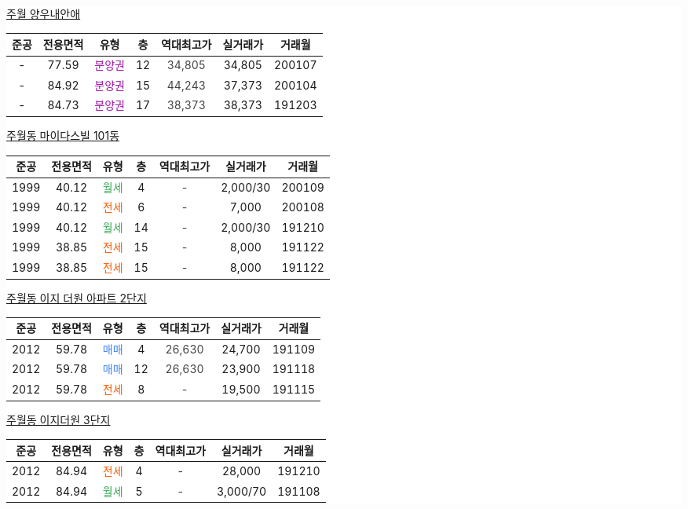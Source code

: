 
[주월 양우내안애](https://search.naver.com/search.naver?query=%EA%B4%91%EC%A3%BC%EA%B4%91%EC%97%AD%EC%8B%9C+%EB%82%A8%EA%B5%AC+%EC%A3%BC%EC%9B%94%EB%8F%99+%EC%A3%BC%EC%9B%94+%EC%96%91%EC%9A%B0%EB%82%B4%EC%95%88%EC%95%A0)

|준공|전용면적|유형|층|역대최고가|실거래가|거래월|
|:---:|:---:|:---:|:---:|:---:|:---:|:---:|
|-|77.59|<span style="color:#9C11A5">분양권</span>|12|<span style="color:#444444">34,805</span>|34,805|200107|
|-|84.92|<span style="color:#9C11A5">분양권</span>|15|<span style="color:#444444">44,243</span>|37,373|200104|
|-|84.73|<span style="color:#9C11A5">분양권</span>|17|<span style="color:#444444">38,373</span>|38,373|191203|

[주월동 마이다스빌 101동](https://search.naver.com/search.naver?query=%EA%B4%91%EC%A3%BC%EA%B4%91%EC%97%AD%EC%8B%9C+%EB%82%A8%EA%B5%AC+%EC%A3%BC%EC%9B%94%EB%8F%99+%EC%A3%BC%EC%9B%94%EB%8F%99+%EB%A7%88%EC%9D%B4%EB%8B%A4%EC%8A%A4%EB%B9%8C+101%EB%8F%99)

|준공|전용면적|유형|층|역대최고가|실거래가|거래월|
|:---:|:---:|:---:|:---:|:---:|:---:|:---:|
|1999|40.12|<span style="color:#34a853">월세</span>|4|<span style="color:#444444">-</span>|2,000/30|200109|
|1999|40.12|<span style="color:#ff5a00">전세</span>|6|<span style="color:#444444">-</span>|7,000|200108|
|1999|40.12|<span style="color:#34a853">월세</span>|14|<span style="color:#444444">-</span>|2,000/30|191210|
|1999|38.85|<span style="color:#ff5a00">전세</span>|15|<span style="color:#444444">-</span>|8,000|191122|
|1999|38.85|<span style="color:#ff5a00">전세</span>|15|<span style="color:#444444">-</span>|8,000|191122|

[주월동 이지 더원 아파트 2단지](https://search.naver.com/search.naver?query=%EA%B4%91%EC%A3%BC%EA%B4%91%EC%97%AD%EC%8B%9C+%EB%82%A8%EA%B5%AC+%EC%A3%BC%EC%9B%94%EB%8F%99+%EC%A3%BC%EC%9B%94%EB%8F%99+%EC%9D%B4%EC%A7%80+%EB%8D%94%EC%9B%90+%EC%95%84%ED%8C%8C%ED%8A%B8+2%EB%8B%A8%EC%A7%80)

|준공|전용면적|유형|층|역대최고가|실거래가|거래월|
|:---:|:---:|:---:|:---:|:---:|:---:|:---:|
|2012|59.78|<span style="color:#4285f3">매매</span>|4|<span style="color:#444444">26,630</span>|24,700|191109|
|2012|59.78|<span style="color:#4285f3">매매</span>|12|<span style="color:#444444">26,630</span>|23,900|191118|
|2012|59.78|<span style="color:#ff5a00">전세</span>|8|<span style="color:#444444">-</span>|19,500|191115|

[주월동 이지더원 3단지](https://search.naver.com/search.naver?query=%EA%B4%91%EC%A3%BC%EA%B4%91%EC%97%AD%EC%8B%9C+%EB%82%A8%EA%B5%AC+%EC%A3%BC%EC%9B%94%EB%8F%99+%EC%A3%BC%EC%9B%94%EB%8F%99+%EC%9D%B4%EC%A7%80%EB%8D%94%EC%9B%90+3%EB%8B%A8%EC%A7%80)

|준공|전용면적|유형|층|역대최고가|실거래가|거래월|
|:---:|:---:|:---:|:---:|:---:|:---:|:---:|
|2012|84.94|<span style="color:#ff5a00">전세</span>|4|<span style="color:#444444">-</span>|28,000|191210|
|2012|84.94|<span style="color:#34a853">월세</span>|5|<span style="color:#444444">-</span>|3,000/70|191108|


<script async src="//pagead2.googlesyndication.com/pagead/js/adsbygoogle.js"></script>

<ins class="adsbygoogle"
     style="display:block"
     data-ad-client="ca-pub-1142216861245946"
     data-ad-slot="4805727019"
     data-ad-format="auto"
     data-full-width-responsive="true"></ins>
<script>
(adsbygoogle = window.adsbygoogle || []).push({});
</script>
